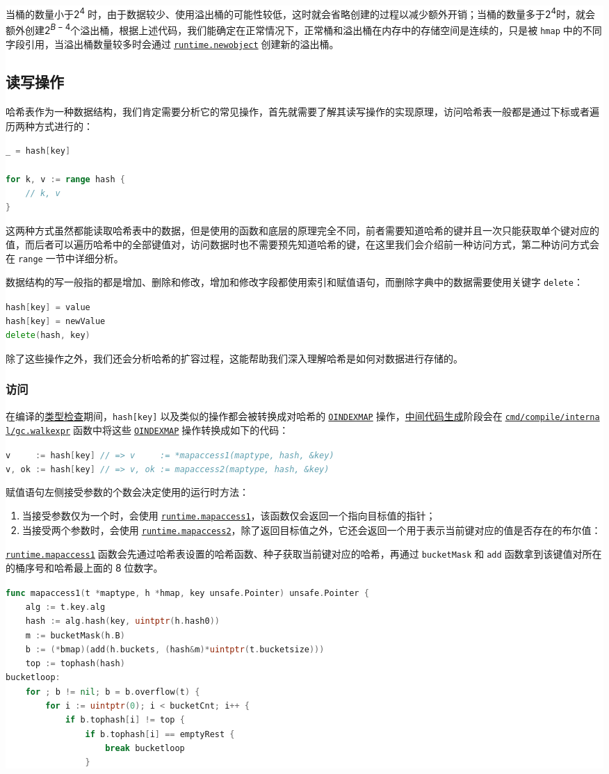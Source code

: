 当桶的数量小于$2^4$ 时，由于数据较少、使用溢出桶的可能性较低，这时就会省略创建的过程以减少额外开销；当桶的数量多于$2^4$时，就会额外创建$2^{B-4}$个溢出桶，根据上述代码，我们能确定在正常情况下，正常桶和溢出桶在内存中的存储空间是连续的，只是被 `hmap` 中的不同字段引用，当溢出桶数量较多时会通过 [`runtime.newobject`](https://github.com/golang/go/blob/921ceadd2997f2c0267455e13f909df044234805/src/runtime/malloc.go#L1164) 创建新的溢出桶。

## 读写操作

哈希表作为一种数据结构，我们肯定需要分析它的常见操作，首先就需要了解其读写操作的实现原理，访问哈希表一般都是通过下标或者遍历两种方式进行的：

```go
_ = hash[key]

for k, v := range hash {
    // k, v
}
```

这两种方式虽然都能读取哈希表中的数据，但是使用的函数和底层的原理完全不同，前者需要知道哈希的键并且一次只能获取单个键对应的值，而后者可以遍历哈希中的全部键值对，访问数据时也不需要预先知道哈希的键，在这里我们会介绍前一种访问方式，第二种访问方式会在 `range` 一节中详细分析。

数据结构的写一般指的都是增加、删除和修改，增加和修改字段都使用索引和赋值语句，而删除字典中的数据需要使用关键字 `delete`：

```go
hash[key] = value
hash[key] = newValue
delete(hash, key)
```

除了这些操作之外，我们还会分析哈希的扩容过程，这能帮助我们深入理解哈希是如何对数据进行存储的。

### 访问

在编译的[类型检查](https://draveness.me/golang/docs/part1-prerequisite/ch02-compile/golang-typecheck/)期间，`hash[key]` 以及类似的操作都会被转换成对哈希的 [`OINDEXMAP`](https://github.com/golang/go/blob/4d5bb9c60905b162da8b767a8a133f6b4edcaa65/src/cmd/compile/internal/gc/walk.go#L1089) 操作，[中间代码生成](https://draveness.me/golang/docs/part1-prerequisite/ch02-compile/golang-ir-ssa/)阶段会在 [`cmd/compile/internal/gc.walkexpr`](https://github.com/golang/go/blob/4d5bb9c60905b162da8b767a8a133f6b4edcaa65/src/cmd/compile/internal/gc/walk.go#L439-L1532) 函数中将这些 [`OINDEXMAP`](https://github.com/golang/go/blob/4d5bb9c60905b162da8b767a8a133f6b4edcaa65/src/cmd/compile/internal/gc/walk.go#L1089) 操作转换成如下的代码：

```go
v     := hash[key] // => v     := *mapaccess1(maptype, hash, &key)
v, ok := hash[key] // => v, ok := mapaccess2(maptype, hash, &key)
```

赋值语句左侧接受参数的个数会决定使用的运行时方法：

1. 当接受参数仅为一个时，会使用 [`runtime.mapaccess1`](https://github.com/golang/go/blob/36f30ba289e31df033d100b2adb4eaf557f05a34/src/runtime/map.go#L394-L450)，该函数仅会返回一个指向目标值的指针；
2. 当接受两个参数时，会使用 [`runtime.mapaccess2`](https://github.com/golang/go/blob/36f30ba289e31df033d100b2adb4eaf557f05a34/src/runtime/map.go#L452-L508)，除了返回目标值之外，它还会返回一个用于表示当前键对应的值是否存在的布尔值：

[`runtime.mapaccess1`](https://github.com/golang/go/blob/36f30ba289e31df033d100b2adb4eaf557f05a34/src/runtime/map.go#L394-L450) 函数会先通过哈希表设置的哈希函数、种子获取当前键对应的哈希，再通过 `bucketMask` 和 `add` 函数拿到该键值对所在的桶序号和哈希最上面的 8 位数字。

```go
func mapaccess1(t *maptype, h *hmap, key unsafe.Pointer) unsafe.Pointer {
	alg := t.key.alg
	hash := alg.hash(key, uintptr(h.hash0))
	m := bucketMask(h.B)
	b := (*bmap)(add(h.buckets, (hash&m)*uintptr(t.bucketsize)))
	top := tophash(hash)
bucketloop:
	for ; b != nil; b = b.overflow(t) {
		for i := uintptr(0); i < bucketCnt; i++ {
			if b.tophash[i] != top {
				if b.tophash[i] == emptyRest {
					break bucketloop
				}
```